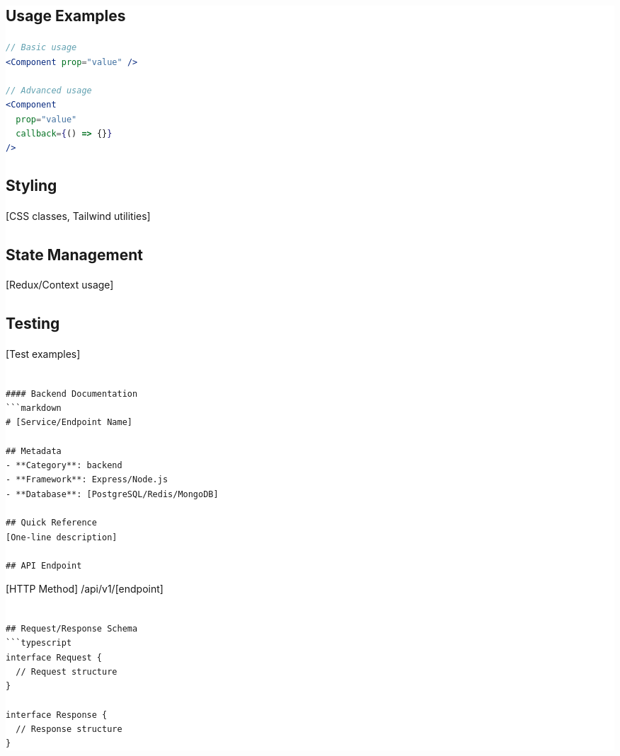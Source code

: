 ## Usage Examples
```jsx
// Basic usage
<Component prop="value" />

// Advanced usage
<Component 
  prop="value"
  callback={() => {}}
/>
```

## Styling
[CSS classes, Tailwind utilities]

## State Management
[Redux/Context usage]

## Testing
[Test examples]
```

#### Backend Documentation
```markdown
# [Service/Endpoint Name]

## Metadata
- **Category**: backend
- **Framework**: Express/Node.js
- **Database**: [PostgreSQL/Redis/MongoDB]

## Quick Reference
[One-line description]

## API Endpoint
```
[HTTP Method] /api/v1/[endpoint]
```

## Request/Response Schema
```typescript
interface Request {
  // Request structure
}

interface Response {
  // Response structure
}
```
